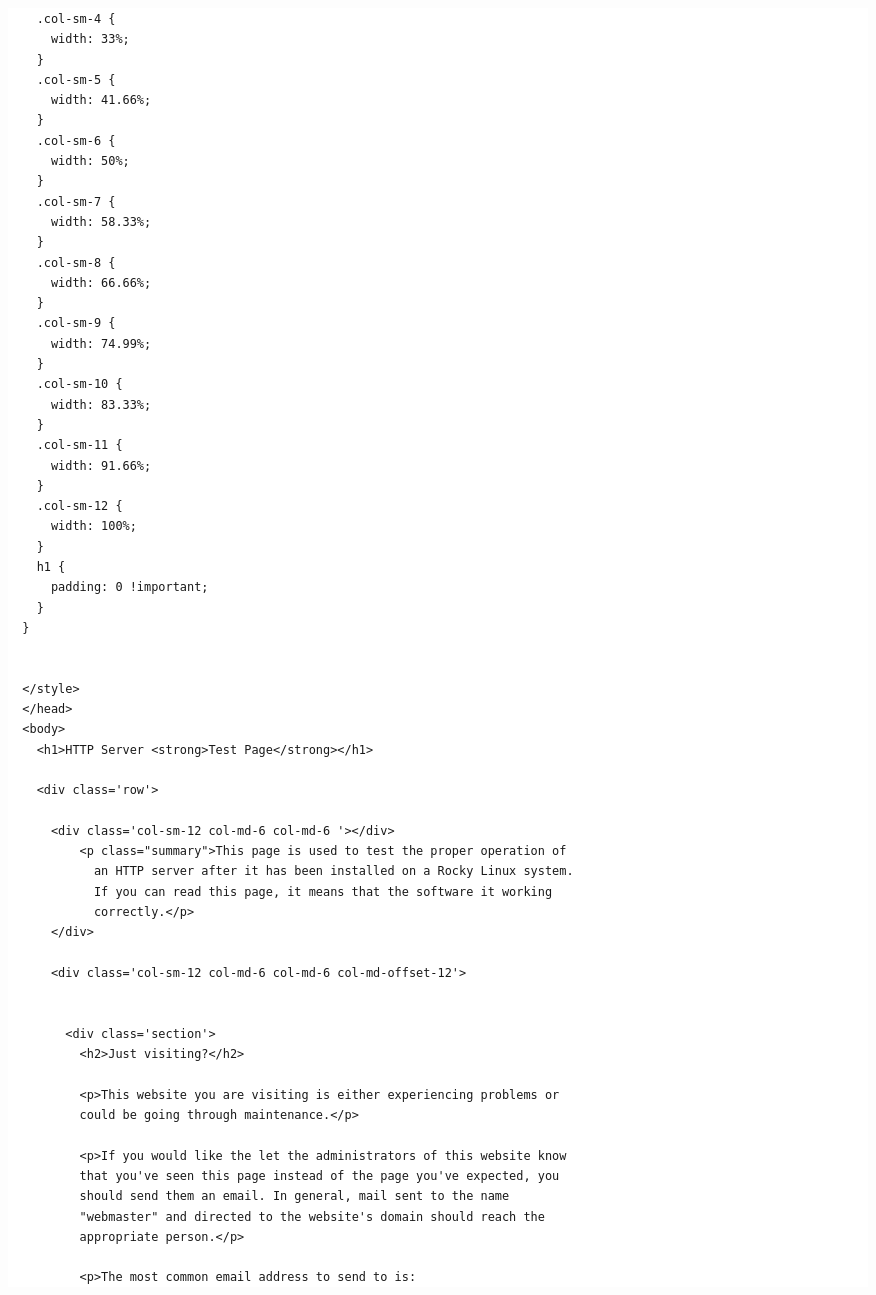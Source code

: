```
    .col-sm-4 {
      width: 33%;
    }
    .col-sm-5 {
      width: 41.66%;
    }
    .col-sm-6 {
      width: 50%;
    }
    .col-sm-7 {
      width: 58.33%;
    }
    .col-sm-8 {
      width: 66.66%;
    }
    .col-sm-9 {
      width: 74.99%;
    }
    .col-sm-10 {
      width: 83.33%;
    }
    .col-sm-11 {
      width: 91.66%;
    }
    .col-sm-12 {
      width: 100%;
    }
    h1 {
      padding: 0 !important;
    }
  }


  </style>
  </head>
  <body>
    <h1>HTTP Server <strong>Test Page</strong></h1>

    <div class='row'>

      <div class='col-sm-12 col-md-6 col-md-6 '></div>
          <p class="summary">This page is used to test the proper operation of
            an HTTP server after it has been installed on a Rocky Linux system.
            If you can read this page, it means that the software it working
            correctly.</p>
      </div>

      <div class='col-sm-12 col-md-6 col-md-6 col-md-offset-12'>


        <div class='section'>
          <h2>Just visiting?</h2>

          <p>This website you are visiting is either experiencing problems or
          could be going through maintenance.</p>

          <p>If you would like the let the administrators of this website know
          that you've seen this page instead of the page you've expected, you
          should send them an email. In general, mail sent to the name
          "webmaster" and directed to the website's domain should reach the
          appropriate person.</p>

          <p>The most common email address to send to is:
```